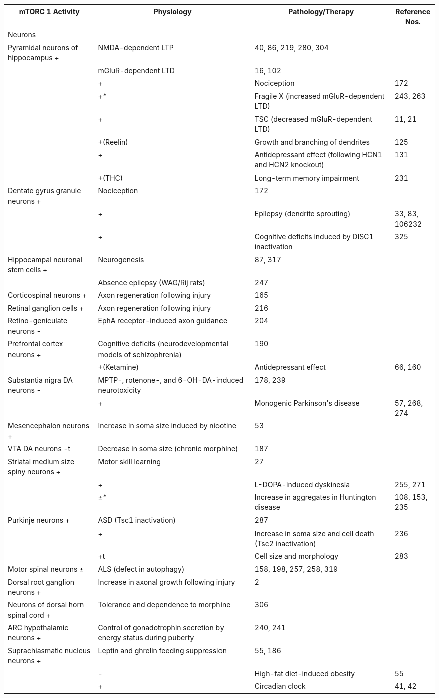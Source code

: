 | mTORC 1 Activity | Physiology | Pathology/Therapy | Reference Nos. |
|------------------|------------|-------------------|----------------|
| Neurons          |            |                   |                |
| Pyramidal neurons of hippocampus + | NMDA-dependent LTP | 40, 86, 219, 280, 304 | |
|                  | mGluR-dependent LTD | 16, 102 | |
|                  | + | Nociception | 172 | |
|                  | +* | Fragile X (increased mGluR-dependent LTD) | 243, 263 | |
|                  | + | TSC (decreased mGluR-dependent LTD) | 11, 21 | |
|                  | +(Reelin) | Growth and branching of dendrites | 125 | |
|                  | + | Antidepressant effect (following HCN1 and HCN2 knockout) | 131 | |
|                  | +(THC) | Long-term memory impairment | 231 | |
| Dentate gyrus granule neurons + | Nociception | 172 | |
|                  | + | Epilepsy (dendrite sprouting) | 33, 83, 106232 | |
|                  | + | Cognitive deficits induced by DISC1 inactivation | 325 | |
| Hippocampal neuronal stem cells + | Neurogenesis | 87, 317 | |
|                  | Absence epilepsy (WAG/Rij rats) | 247 | |
| Corticospinal neurons + | Axon regeneration following injury | 165 | |
| Retinal ganglion cells + | Axon regeneration following injury | 216 | |
| Retino-geniculate neurons - | EphA receptor-induced axon guidance | 204 | |
| Prefrontal cortex neurons + | Cognitive deficits (neurodevelopmental models of schizophrenia) | 190 | |
|                  | +(Ketamine) | Antidepressant effect | 66, 160 | |
| Substantia nigra DA neurons - | MPTP-, rotenone-, and 6-OH-DA-induced neurotoxicity | 178, 239 | |
|                  | + | Monogenic Parkinson's disease | 57, 268, 274 | |
| Mesencephalon neurons + | Increase in soma size induced by nicotine | 53 | |
| VTA DA neurons -t | Decrease in soma size (chronic morphine) | 187 | |
| Striatal medium size spiny neurons + | Motor skill learning | 27 | |
|                  | + | L-DOPA-induced dyskinesia | 255, 271 | |
|                  | ±* | Increase in aggregates in Huntington disease | 108, 153, 235 | |
| Purkinje neurons + | ASD (Tsc1 inactivation) | 287 | |
|                  | + | Increase in soma size and cell death (Tsc2 inactivation) | 236 | |
|                  | +t | Cell size and morphology | 283 | |
| Motor spinal neurons ± | ALS (defect in autophagy) | 158, 198, 257, 258, 319 | |
| Dorsal root ganglion neurons + | Increase in axonal growth following injury | 2 | |
| Neurons of dorsal horn spinal cord + | Tolerance and dependence to morphine | 306 | |
| ARC hypothalamic neurons + | Control of gonadotrophin secretion by energy status during puberty | 240, 241 | |
| Suprachiasmatic nucleus neurons + | Leptin and ghrelin feeding suppression | 55, 186 | |
|                  | - | High-fat diet-induced obesity | 55 | |
|                  | + | Circadian clock | 41, 42 | |